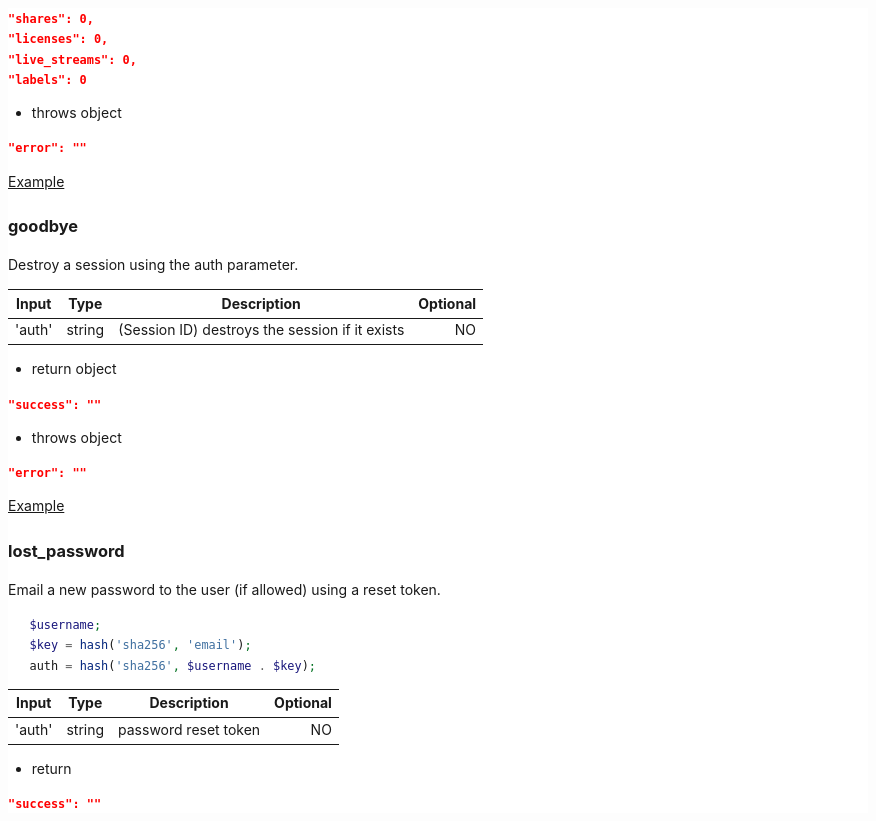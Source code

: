 ```JSON
"shares": 0,
"licenses": 0,
"live_streams": 0,
"labels": 0
```

* throws object

```JSON
"error": ""
```

[Example](https://raw.githubusercontent.com/ampache/python3-ampache/api6/docs/json-responses/handshake.json)

### goodbye

Destroy a session using the auth parameter.

| Input  | Type   | Description                                    | Optional |
| ------ | ------ | ---------------------------------------------- | -------: |
| 'auth' | string | (Session ID) destroys the session if it exists |       NO |

* return object

```JSON
"success": ""
```

* throws object

```JSON
"error": ""
```

[Example](https://raw.githubusercontent.com/ampache/python3-ampache/api6/docs/json-responses/goodbye.json)

### lost_password

Email a new password to the user (if allowed) using a reset token.

```php
   $username;
   $key = hash('sha256', 'email');
   auth = hash('sha256', $username . $key);
```

| Input  | Type   | Description          | Optional |
| ------ | ------ | -------------------- | -------: |
| 'auth' | string | password reset token |       NO |

* return

```JSON
"success": ""
```
